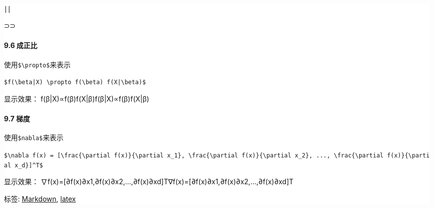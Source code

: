 





∣∣







⊃⊃



#### 9.6 成正比

使用`$\propto$`来表示

```
$f(\beta|X) \propto f(\beta) f(X|\beta)$
```

显示效果：
f(β|X)∝f(β)f(X|β)f(β|X)∝f(β)f(X|β)

#### 9.7 梯度

使用`$nabla$`来表示

```
$\nabla f(x) = [\frac{\partial f(x)}{\partial x_1}, \frac{\partial f(x)}{\partial x_2}, ..., \frac{\partial f(x)}{\partial x_d}]^T$
```

显示效果：
∇f(x)=[∂f(x)∂x1,∂f(x)∂x2,...,∂f(x)∂xd]T∇f(x)=[∂f(x)∂x1,∂f(x)∂x2,...,∂f(x)∂xd]T



标签: [Markdown](https://www.cnblogs.com/liangjianli/tag/Markdown/), [latex](https://www.cnblogs.com/liangjianli/tag/latex/)

